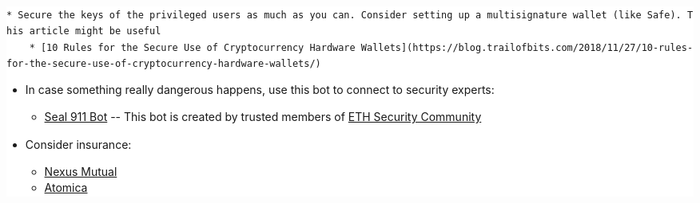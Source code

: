     * Secure the keys of the privileged users as much as you can. Consider setting up a multisignature wallet (like Safe). This article might be useful
        * [10 Rules for the Secure Use of Cryptocurrency Hardware Wallets](https://blog.trailofbits.com/2018/11/27/10-rules-for-the-secure-use-of-cryptocurrency-hardware-wallets/)

* In case something really dangerous happens, use this bot to connect to security experts: 

    * [Seal 911 Bot](https://t.me/seal_911_bot) -- This bot is created by trusted members of [ETH Security Community](https://t.me/ETHSecurity) 

* Consider insurance:
    * [Nexus Mutual](https://nexusmutual.io/)
    * [Atomica](https://www.atomica.org/)

